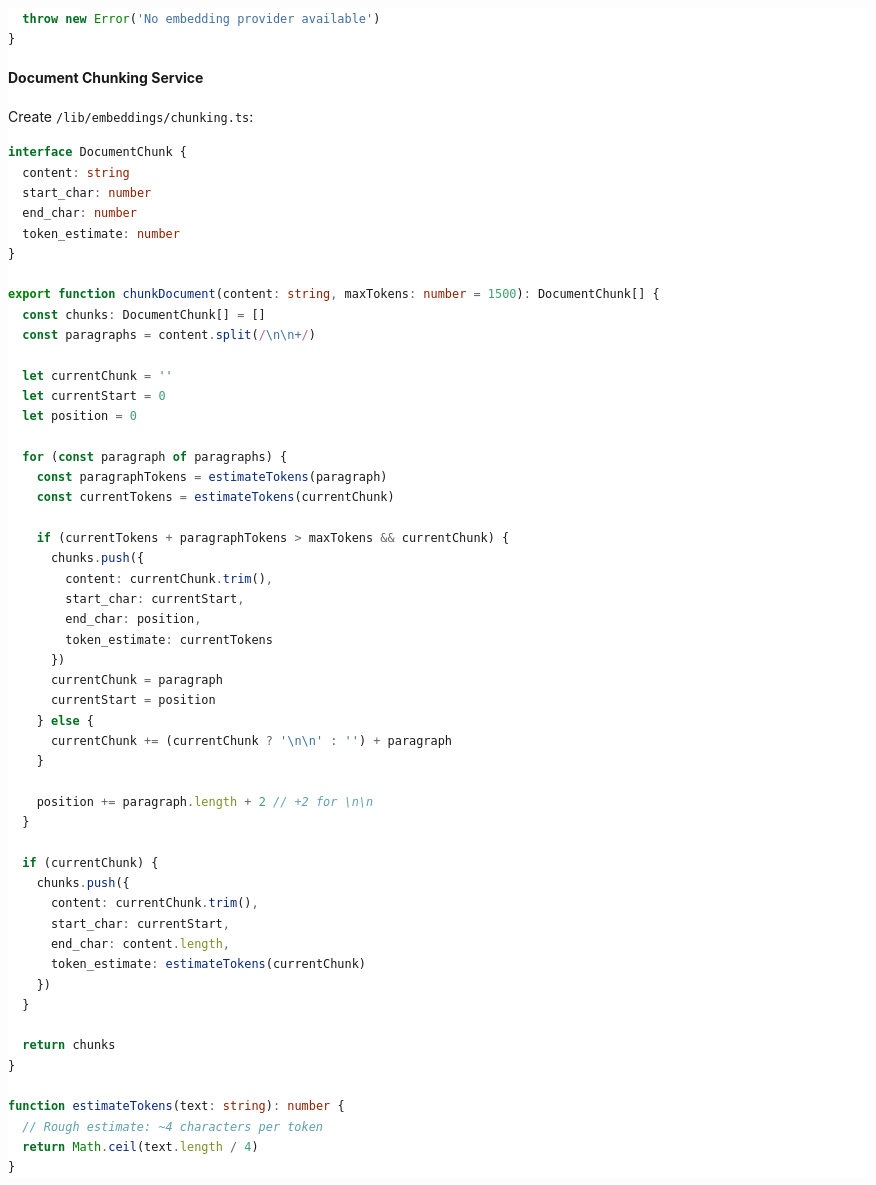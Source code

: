 ```typescript
  throw new Error('No embedding provider available')
}
```

#### Document Chunking Service
Create `/lib/embeddings/chunking.ts`:

```typescript
interface DocumentChunk {
  content: string
  start_char: number
  end_char: number
  token_estimate: number
}

export function chunkDocument(content: string, maxTokens: number = 1500): DocumentChunk[] {
  const chunks: DocumentChunk[] = []
  const paragraphs = content.split(/\n\n+/)
  
  let currentChunk = ''
  let currentStart = 0
  let position = 0
  
  for (const paragraph of paragraphs) {
    const paragraphTokens = estimateTokens(paragraph)
    const currentTokens = estimateTokens(currentChunk)
    
    if (currentTokens + paragraphTokens > maxTokens && currentChunk) {
      chunks.push({
        content: currentChunk.trim(),
        start_char: currentStart,
        end_char: position,
        token_estimate: currentTokens
      })
      currentChunk = paragraph
      currentStart = position
    } else {
      currentChunk += (currentChunk ? '\n\n' : '') + paragraph
    }
    
    position += paragraph.length + 2 // +2 for \n\n
  }
  
  if (currentChunk) {
    chunks.push({
      content: currentChunk.trim(),
      start_char: currentStart,
      end_char: content.length,
      token_estimate: estimateTokens(currentChunk)
    })
  }
  
  return chunks
}

function estimateTokens(text: string): number {
  // Rough estimate: ~4 characters per token
  return Math.ceil(text.length / 4)
}
```
